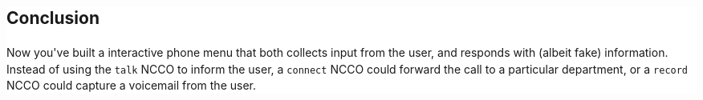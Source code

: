 ## Conclusion

Now you've built a interactive phone menu that both collects input from the user, and responds with (albeit fake) information. Instead of using the `talk` NCCO to inform the user, a `connect` NCCO could forward the call to a particular department, or a `record` NCCO could capture a voicemail from the user.
